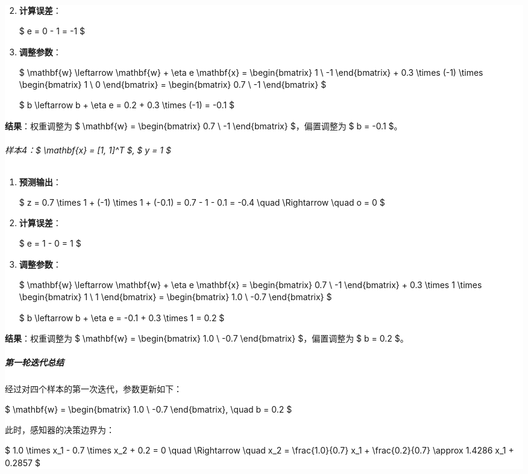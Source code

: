 2. **计算误差**：
   
   $
   e = 0 - 1 = -1
   $

3. **调整参数**：
   
   $
   \mathbf{w} \leftarrow \mathbf{w} + \eta e \mathbf{x} = \begin{bmatrix} 1 \\ -1 \end{bmatrix} + 0.3 \times (-1) \times \begin{bmatrix} 1 \\ 0 \end{bmatrix} = \begin{bmatrix} 0.7 \\ -1 \end{bmatrix}
   $
   
   $
   b \leftarrow b + \eta e = 0.2 + 0.3 \times (-1) = -0.1
   $

**结果**：权重调整为 $ \mathbf{w} = \begin{bmatrix} 0.7 \\ -1 \end{bmatrix} $，偏置调整为 $ b = -0.1 $。

###### 样本4：$ \mathbf{x} = [1, 1]^T $, $ y = 1 $

1. **预测输出**：
   
   $
   z = 0.7 \times 1 + (-1) \times 1 + (-0.1) = 0.7 - 1 - 0.1 = -0.4 \quad \Rightarrow \quad o = 0
   $

2. **计算误差**：
   
   $
   e = 1 - 0 = 1
   $

3. **调整参数**：
   
   $
   \mathbf{w} \leftarrow \mathbf{w} + \eta e \mathbf{x} = \begin{bmatrix} 0.7 \\ -1 \end{bmatrix} + 0.3 \times 1 \times \begin{bmatrix} 1 \\ 1 \end{bmatrix} = \begin{bmatrix} 1.0 \\ -0.7 \end{bmatrix}
   $
   
   $
   b \leftarrow b + \eta e = -0.1 + 0.3 \times 1 = 0.2
   $

**结果**：权重调整为 $ \mathbf{w} = \begin{bmatrix} 1.0 \\ -0.7 \end{bmatrix} $，偏置调整为 $ b = 0.2 $。

##### 第一轮迭代总结

经过对四个样本的第一次迭代，参数更新如下：

$
\mathbf{w} = \begin{bmatrix} 1.0 \\ -0.7 \end{bmatrix}, \quad b = 0.2
$

此时，感知器的决策边界为：

$
1.0 \times x_1 - 0.7 \times x_2 + 0.2 = 0 \quad \Rightarrow \quad x_2 = \frac{1.0}{0.7} x_1 + \frac{0.2}{0.7} \approx 1.4286 x_1 + 0.2857
$
